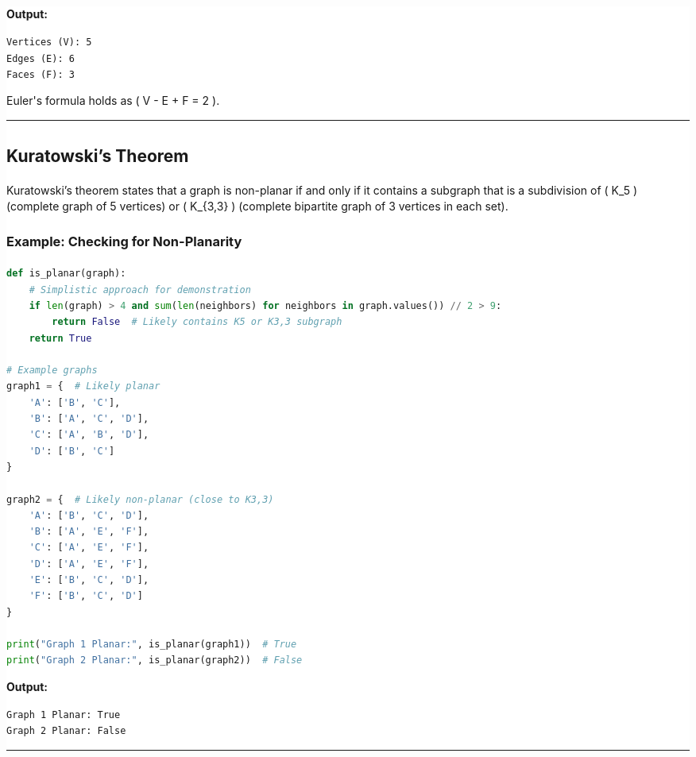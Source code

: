 **Output:**
```
Vertices (V): 5
Edges (E): 6
Faces (F): 3
```

Euler's formula holds as \( V - E + F = 2 \).

---

## Kuratowski’s Theorem

Kuratowski’s theorem states that a graph is non-planar if and only if it contains a subgraph that is a subdivision of \( K_5 \) (complete graph of 5 vertices) or \( K_{3,3} \) (complete bipartite graph of 3 vertices in each set).

### Example: Checking for Non-Planarity

```python
def is_planar(graph):
    # Simplistic approach for demonstration
    if len(graph) > 4 and sum(len(neighbors) for neighbors in graph.values()) // 2 > 9:
        return False  # Likely contains K5 or K3,3 subgraph
    return True

# Example graphs
graph1 = {  # Likely planar
    'A': ['B', 'C'],
    'B': ['A', 'C', 'D'],
    'C': ['A', 'B', 'D'],
    'D': ['B', 'C']
}

graph2 = {  # Likely non-planar (close to K3,3)
    'A': ['B', 'C', 'D'],
    'B': ['A', 'E', 'F'],
    'C': ['A', 'E', 'F'],
    'D': ['A', 'E', 'F'],
    'E': ['B', 'C', 'D'],
    'F': ['B', 'C', 'D']
}

print("Graph 1 Planar:", is_planar(graph1))  # True
print("Graph 2 Planar:", is_planar(graph2))  # False
```

**Output:**
```
Graph 1 Planar: True
Graph 2 Planar: False
```

---
